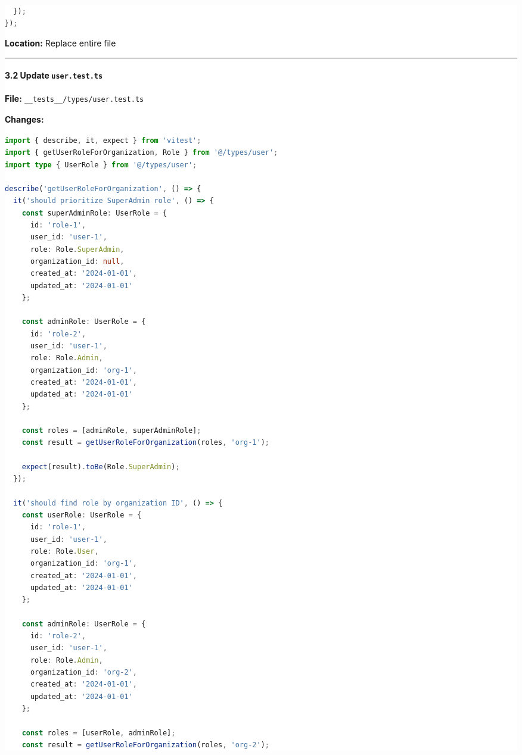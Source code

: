 ```typescript
  });
});
```

**Location:** Replace entire file

---

#### 3.2 Update `user.test.ts`

**File:** `__tests__/types/user.test.ts`

**Changes:**
```typescript
import { describe, it, expect } from 'vitest';
import { getUserRoleForOrganization, Role } from '@/types/user';
import type { UserRole } from '@/types/user';

describe('getUserRoleForOrganization', () => {
  it('should prioritize SuperAdmin role', () => {
    const superAdminRole: UserRole = {
      id: 'role-1',
      user_id: 'user-1',
      role: Role.SuperAdmin,
      organization_id: null,
      created_at: '2024-01-01',
      updated_at: '2024-01-01'
    };

    const adminRole: UserRole = {
      id: 'role-2',
      user_id: 'user-1',
      role: Role.Admin,
      organization_id: 'org-1',
      created_at: '2024-01-01',
      updated_at: '2024-01-01'
    };

    const roles = [adminRole, superAdminRole];
    const result = getUserRoleForOrganization(roles, 'org-1');

    expect(result).toBe(Role.SuperAdmin);
  });

  it('should find role by organization ID', () => {
    const userRole: UserRole = {
      id: 'role-1',
      user_id: 'user-1',
      role: Role.User,
      organization_id: 'org-1',
      created_at: '2024-01-01',
      updated_at: '2024-01-01'
    };

    const adminRole: UserRole = {
      id: 'role-2',
      user_id: 'user-1',
      role: Role.Admin,
      organization_id: 'org-2',
      created_at: '2024-01-01',
      updated_at: '2024-01-01'
    };

    const roles = [userRole, adminRole];
    const result = getUserRoleForOrganization(roles, 'org-2');
```